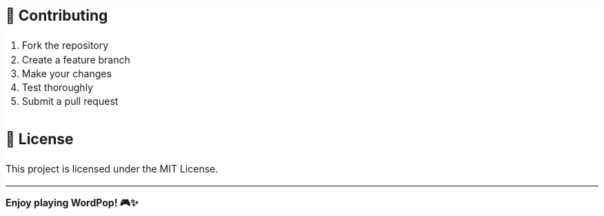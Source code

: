 ## 🤝 Contributing

1. Fork the repository
2. Create a feature branch
3. Make your changes
4. Test thoroughly
5. Submit a pull request

## 📄 License

This project is licensed under the MIT License.

---

**Enjoy playing WordPop! 🎮✨**
